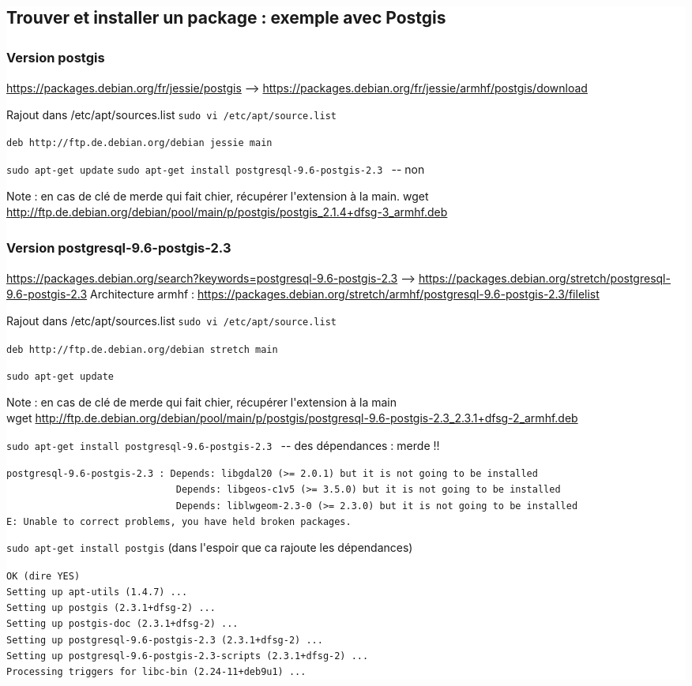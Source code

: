 ## Trouver et installer un package : exemple avec Postgis

### Version postgis

https://packages.debian.org/fr/jessie/postgis
--> https://packages.debian.org/fr/jessie/armhf/postgis/download

Rajout dans /etc/apt/sources.list
`sudo vi /etc/apt/source.list`
```
deb http://ftp.de.debian.org/debian jessie main
```
`sudo apt-get update`
`sudo apt-get install postgresql-9.6-postgis-2.3 `
-- non

Note : en cas de clé de merde qui fait chier, récupérer l'extension à la main.
    wget http://ftp.de.debian.org/debian/pool/main/p/postgis/postgis_2.1.4+dfsg-3_armhf.deb

### Version postgresql-9.6-postgis-2.3

https://packages.debian.org/search?keywords=postgresql-9.6-postgis-2.3
--> https://packages.debian.org/stretch/postgresql-9.6-postgis-2.3
Architecture armhf : 
https://packages.debian.org/stretch/armhf/postgresql-9.6-postgis-2.3/filelist

Rajout dans /etc/apt/sources.list
`sudo vi /etc/apt/source.list`
```
deb http://ftp.de.debian.org/debian stretch main
```
`sudo apt-get update`

Note : en cas de clé de merde qui fait chier, récupérer l'extension à la main  
    wget http://ftp.de.debian.org/debian/pool/main/p/postgis/postgresql-9.6-postgis-2.3_2.3.1+dfsg-2_armhf.deb

`sudo apt-get install postgresql-9.6-postgis-2.3 `
-- des dépendances : merde !!
```
postgresql-9.6-postgis-2.3 : Depends: libgdal20 (>= 2.0.1) but it is not going to be installed
                              Depends: libgeos-c1v5 (>= 3.5.0) but it is not going to be installed
                              Depends: liblwgeom-2.3-0 (>= 2.3.0) but it is not going to be installed
E: Unable to correct problems, you have held broken packages.
```

`sudo apt-get install postgis`
(dans l'espoir que ca rajoute les dépendances)
```
OK (dire YES)
Setting up apt-utils (1.4.7) ...
Setting up postgis (2.3.1+dfsg-2) ...
Setting up postgis-doc (2.3.1+dfsg-2) ...
Setting up postgresql-9.6-postgis-2.3 (2.3.1+dfsg-2) ...
Setting up postgresql-9.6-postgis-2.3-scripts (2.3.1+dfsg-2) ...
Processing triggers for libc-bin (2.24-11+deb9u1) ...
```
